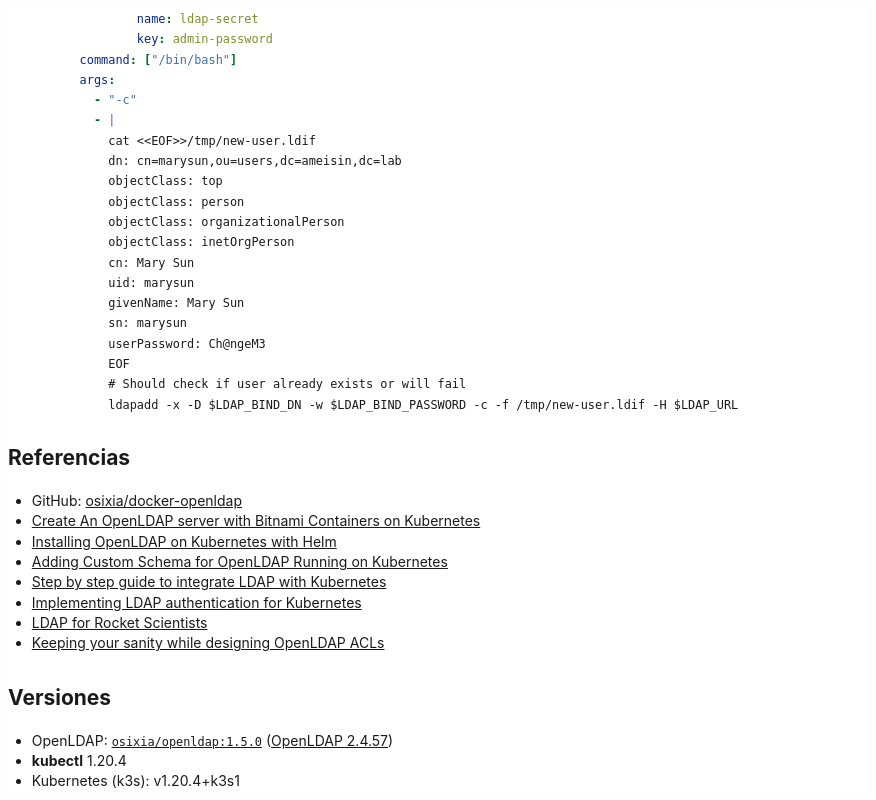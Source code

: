 ```yaml
                  name: ldap-secret
                  key: admin-password
          command: ["/bin/bash"]
          args:
            - "-c"
            - |
              cat <<EOF>>/tmp/new-user.ldif
              dn: cn=marysun,ou=users,dc=ameisin,dc=lab
              objectClass: top
              objectClass: person
              objectClass: organizationalPerson
              objectClass: inetOrgPerson
              cn: Mary Sun
              uid: marysun
              givenName: Mary Sun
              sn: marysun
              userPassword: Ch@ngeM3
              EOF
              # Should check if user already exists or will fail
              ldapadd -x -D $LDAP_BIND_DN -w $LDAP_BIND_PASSWORD -c -f /tmp/new-user.ldif -H $LDAP_URL           
```

## Referencias

- GitHub: [osixia/docker-openldap](https://github.com/osixia/docker-openldap)
- [Create An OpenLDAP server with Bitnami Containers on Kubernetes](https://docs.bitnami.com/tutorials/create-openldap-server-kubernetes/#useful-links)
- [Installing OpenLDAP on Kubernetes with Helm](https://www.talkingquickly.co.uk/installing-openldap-kubernetes-helm)
- [Adding Custom Schema for OpenLDAP Running on Kubernetes](https://zhimin-wen.medium.com/adding-custom-schema-for-openldap-running-on-kubernetes-f79e9af7f2b)
- [Step by step guide to integrate LDAP with Kubernetes](https://medium.com/@pmvk/step-by-step-guide-to-integrate-ldap-with-kubernetes-1f3fe1ec644e)
- [Implementing LDAP authentication for Kubernetes](https://itnext.io/implementing-ldap-authentication-for-kubernetes-732178ec2155)
- [LDAP for Rocket Scientists](https://www.zytrax.com/books/ldap/)
- [Keeping your sanity while designing OpenLDAP ACLs](https://medium.com/@moep/keeping-your-sanity-while-designing-openldap-acls-9132068ed55c)

[^IBM]: [Creating a user and adding a user to a group](https://www.ibm.com/docs/en/noi/1.6.3?topic=ldap-creating-user-adding-user-group)

## Versiones

- OpenLDAP: [`osixia/openldap:1.5.0`](https://hub.docker.com/layers/osixia/openldap/1.5.0/images/sha256-ca664138d9265fa16d208adcaa36b3cb67f5e00ea4f07a95dfe7ec7abb391b73?context=explore) ([OpenLDAP 2.4.57](https://www.openldap.org/software/release/changes.html))
- **kubectl** 1.20.4
- Kubernetes (k3s): v1.20.4+k3s1
